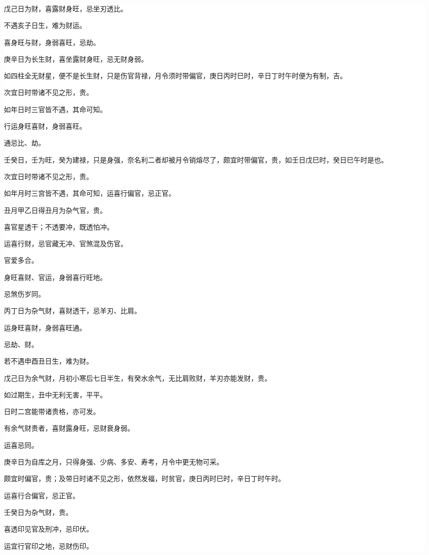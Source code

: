 戊己日为财，喜露财身旺，忌坐刃透比。

不遇亥子日生，难为财运。

喜身旺与财，身弱喜旺，忌劫。

庚辛日为长生财，喜坐露财身旺，忌无财身弱。

如四柱全无财星，便不是长生财，只是伤官背禄，月令须时带偏官，庚日丙时巳时，辛日丁时午时便为有制，吉。

次宜日时带诸不见之形，贵。

如年日时三官皆不遇，其命可知。

行运身旺喜财，身弱喜旺。

通忌比、劫。

壬癸日，壬为旺，癸为建禄，只是身强，奈名利二者却被月令销熔尽了，颇宜时带偏官，贵，如壬日戊巳时，癸日巳午时是也。

次宜日时带诸不见之形，贵。

如年月时三宫皆不遇，其命可知，运喜行偏官，忌正官。

丑月甲乙日得丑月为杂气官，贵。

喜官星透干；不透要冲，既透怕冲。

运喜行财，忌官藏无冲、官煞混及伤官。

官爱多合。

身旺喜财、官运，身弱喜行旺地。

忌煞伤岁同。

丙丁日为杂气财，喜财透干，忌羊刃、比肩。

运身旺喜财，身弱喜旺通。

忌劫、财。

若不遇申酉丑日生，难为财。

戊己日为余气财，月初小寒后七日半生，有癸水余气，无比肩败财，羊刃亦能发财，贵。

如过期生，丑中无利无害，平平。

日时二宫能带诸贵格，亦可发。

有余气财贵者，喜财露身旺，忌财衰身弱。

运喜忌同。

庚辛日为自库之月，只得身强、少病、多安、寿考，月令中更无物可采。

颇宜时偏官，贵；及带日时诸不见之形，依然发福，时贫官，庚日丙时巳时，辛日丁时午时。

运喜行合偏官，忌正官。

壬癸日为杂气财，贵。

喜透印见官及刑冲，忌印伏。

运宜行官印之地，忌财伤印。
